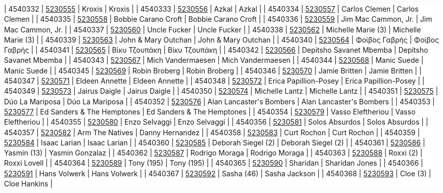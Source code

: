 | 4540332 | [5230555](https://www.discogs.com/artist/5230555) | Kroxis | Kroxis |
| 4540333 | [5230556](https://www.discogs.com/artist/5230556) | Azkal | Azkal |
| 4540334 | [5230557](https://www.discogs.com/artist/5230557) | Carlos Clemen | Carlos Clemen |
| 4540335 | [5230558](https://www.discogs.com/artist/5230558) | Bobbie Carano Croft | Bobbie Carano Croft |
| 4540336 | [5230559](https://www.discogs.com/artist/5230559) | Jim Mac Cammon, Jr. | Jim Mac Cammon, Jr. |
| 4540337 | [5230560](https://www.discogs.com/artist/5230560) | Uncle Fucker | Uncle Fucker |
| 4540338 | [5230562](https://www.discogs.com/artist/5230562) | Michelle Marie (3) | Michelle Marie (3) |
| 4540339 | [5230563](https://www.discogs.com/artist/5230563) | John & Mary Outchan | John & Mary Outchan |
| 4540340 | [5230564](https://www.discogs.com/artist/5230564) | Φοίβος Γαβρής | Φοίβος Γαβρής |
| 4540341 | [5230565](https://www.discogs.com/artist/5230565) | Βίκυ Τζουπάκη | Βίκυ Τζουπάκη |
| 4540342 | [5230566](https://www.discogs.com/artist/5230566) | Depitsho Savanet Mbemba | Depitsho Savanet Mbemba |
| 4540343 | [5230567](https://www.discogs.com/artist/5230567) | Mich Vandermaesen | Mich Vandermaesen |
| 4540344 | [5230568](https://www.discogs.com/artist/5230568) | Manic Suede | Manic Suede |
| 4540345 | [5230569](https://www.discogs.com/artist/5230569) | Robin Broberg | Robin Broberg |
| 4540346 | [5230570](https://www.discogs.com/artist/5230570) | Jamie Britten | Jamie Britten |
| 4540347 | [5230571](https://www.discogs.com/artist/5230571) | Eldeen Annette | Eldeen Annette |
| 4540348 | [5230572](https://www.discogs.com/artist/5230572) | Erica Papillion-Posey | Erica Papillion-Posey |
| 4540349 | [5230573](https://www.discogs.com/artist/5230573) | Jairus Daigle | Jairus Daigle |
| 4540350 | [5230574](https://www.discogs.com/artist/5230574) | Michelle Lantz | Michelle Lantz |
| 4540351 | [5230575](https://www.discogs.com/artist/5230575) | Dúo La Mariposa | Dúo La Mariposa |
| 4540352 | [5230576](https://www.discogs.com/artist/5230576) | Alan Lancaster's Bombers | Alan Lancaster's Bombers |
| 4540353 | [5230577](https://www.discogs.com/artist/5230577) | Ed Sanders & The Hemptones | Ed Sanders & The Hemptones |
| 4540354 | [5230579](https://www.discogs.com/artist/5230579) | Vasso Eleftheriou | Vasso Eleftheriou |
| 4540355 | [5230580](https://www.discogs.com/artist/5230580) | Enzo Selvaggi | Enzo Selvaggi |
| 4540356 | [5230581](https://www.discogs.com/artist/5230581) | Solos Absurdos | Solos Absurdos |
| 4540357 | [5230582](https://www.discogs.com/artist/5230582) | Arm The Natives | Danny Hernandez |
| 4540358 | [5230583](https://www.discogs.com/artist/5230583) | Curt Rochon | Curt Rochon |
| 4540359 | [5230584](https://www.discogs.com/artist/5230584) | Isaac Larian | Isaac Larian |
| 4540360 | [5230585](https://www.discogs.com/artist/5230585) | Deborah Siegel (2) | Deborah Siegel (2) |
| 4540361 | [5230586](https://www.discogs.com/artist/5230586) | Yasmin (13) | Yasmin Gonzalaz |
| 4540362 | [5230587](https://www.discogs.com/artist/5230587) | Rodrigo Moraga | Rodrigo Moraga |
| 4540363 | [5230588](https://www.discogs.com/artist/5230588) | Roxxi (2) | Roxxi Lovell |
| 4540364 | [5230589](https://www.discogs.com/artist/5230589) | Tony (195) | Tony (195) |
| 4540365 | [5230590](https://www.discogs.com/artist/5230590) | Sharidan | Sharidan Jones |
| 4540366 | [5230591](https://www.discogs.com/artist/5230591) | Hans Volwerk | Hans Volwerk |
| 4540367 | [5230592](https://www.discogs.com/artist/5230592) | Sasha (46) | Sasha Jackson |
| 4540368 | [5230593](https://www.discogs.com/artist/5230593) | Cloe (3) | Cloe Hankins |